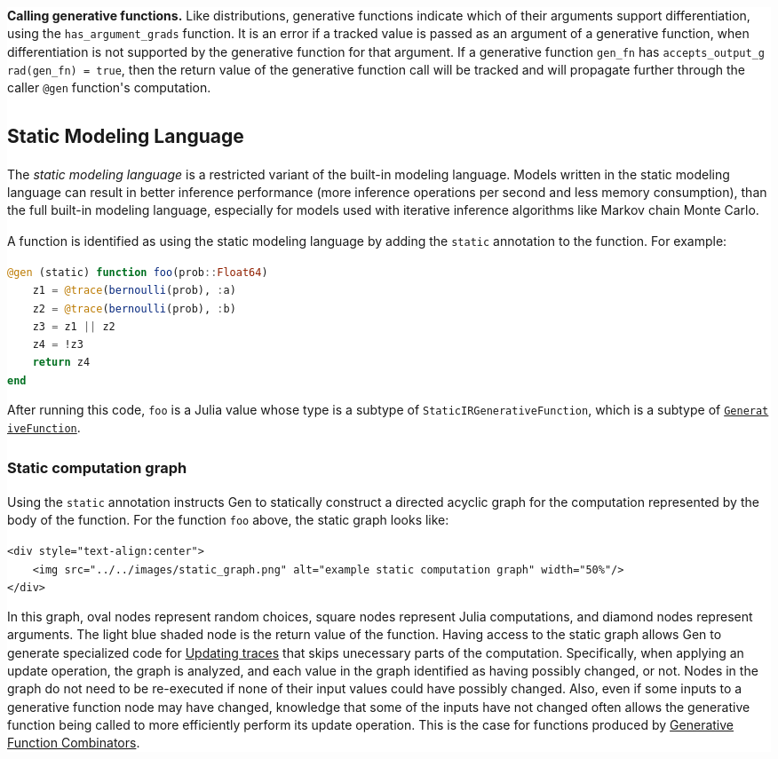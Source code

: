 **Calling generative functions.**
Like distributions, generative functions indicate which of their arguments support differentiation, using the `has_argument_grads` function.
It is an error if a tracked value is passed as an argument of a generative function, when differentiation is not supported by the generative function for that argument.
If a generative function `gen_fn` has `accepts_output_grad(gen_fn) = true`, then the return value of the generative function call will be tracked and will propagate further through the caller `@gen` function's computation.


## Static Modeling Language

The *static modeling language* is a restricted variant of the built-in modeling language.
Models written in the static modeling language can result in better inference performance (more inference operations per second and less memory consumption), than the full built-in modeling language, especially for models used with iterative inference algorithms like Markov chain Monte Carlo.

A function is identified as using the static modeling language by adding the `static` annotation to the function.
For example:
```julia
@gen (static) function foo(prob::Float64)
    z1 = @trace(bernoulli(prob), :a)
    z2 = @trace(bernoulli(prob), :b)
    z3 = z1 || z2
    z4 = !z3
    return z4
end
```
After running this code, `foo` is a Julia value whose type is a subtype of `StaticIRGenerativeFunction`, which is a subtype of [`GenerativeFunction`](@ref).

### Static computation graph
Using the `static` annotation instructs Gen to statically construct a directed acyclic graph for the computation represented by the body of the function.
For the function `foo` above, the static graph looks like:
```@raw html
<div style="text-align:center">
    <img src="../../images/static_graph.png" alt="example static computation graph" width="50%"/>
</div>
```
In this graph, oval nodes represent random choices, square nodes represent Julia computations, and diamond nodes represent arguments.
The light blue shaded node is the return value of the function.
Having access to the static graph allows Gen to generate specialized code for [Updating traces](@ref) that skips unecessary parts of the computation.
Specifically, when applying an update operation, the graph is analyzed, and each value in the graph identified as having possibly changed, or not.
Nodes in the graph do not need to be re-executed if none of their input values could have possibly changed.
Also, even if some inputs to a generative function node may have changed, knowledge that some of the inputs have not changed often allows the generative function being called to more efficiently perform its update operation.
This is the case for functions produced by [Generative Function Combinators](@ref).
